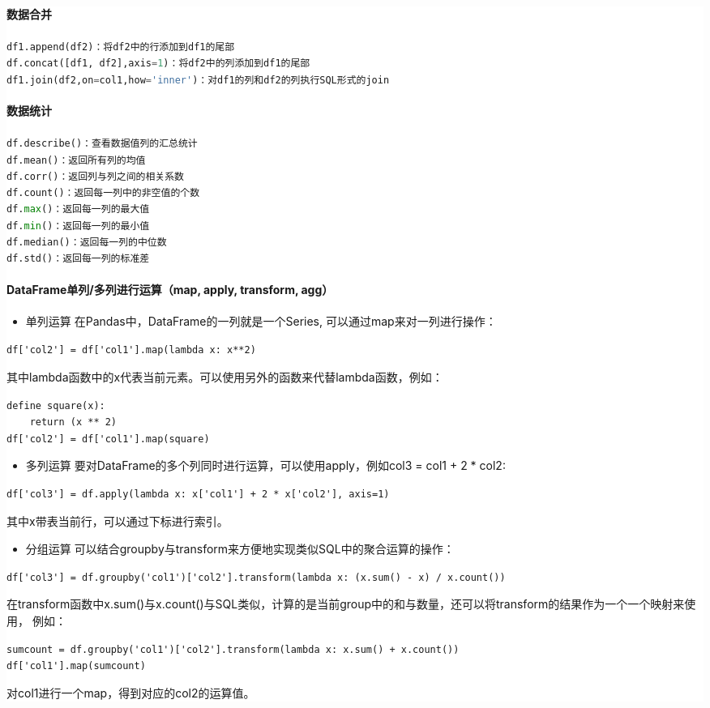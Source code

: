 ```python
```
#### 数据合并
```python
df1.append(df2)：将df2中的行添加到df1的尾部
df.concat([df1, df2],axis=1)：将df2中的列添加到df1的尾部
df1.join(df2,on=col1,how='inner')：对df1的列和df2的列执行SQL形式的join
```

#### 数据统计
```python
df.describe()：查看数据值列的汇总统计
df.mean()：返回所有列的均值
df.corr()：返回列与列之间的相关系数
df.count()：返回每一列中的非空值的个数
df.max()：返回每一列的最大值
df.min()：返回每一列的最小值
df.median()：返回每一列的中位数
df.std()：返回每一列的标准差
```


#### DataFrame单列/多列进行运算（map, apply, transform, agg）


- 单列运算
在Pandas中，DataFrame的一列就是一个Series, 可以通过map来对一列进行操作：
```
df['col2'] = df['col1'].map(lambda x: x**2)
```
其中lambda函数中的x代表当前元素。可以使用另外的函数来代替lambda函数，例如：
```
define square(x):
    return (x ** 2)
df['col2'] = df['col1'].map(square)  
```

- 多列运算
要对DataFrame的多个列同时进行运算，可以使用apply，例如col3 = col1 + 2 * col2:

```
df['col3'] = df.apply(lambda x: x['col1'] + 2 * x['col2'], axis=1)
```

其中x带表当前行，可以通过下标进行索引。

- 分组运算
可以结合groupby与transform来方便地实现类似SQL中的聚合运算的操作：
```
df['col3'] = df.groupby('col1')['col2'].transform(lambda x: (x.sum() - x) / x.count())
```
在transform函数中x.sum()与x.count()与SQL类似，计算的是当前group中的和与数量，还可以将transform的结果作为一个一个映射来使用， 例如：
```
sumcount = df.groupby('col1')['col2'].transform(lambda x: x.sum() + x.count())
df['col1'].map(sumcount)
```

对col1进行一个map，得到对应的col2的运算值。
